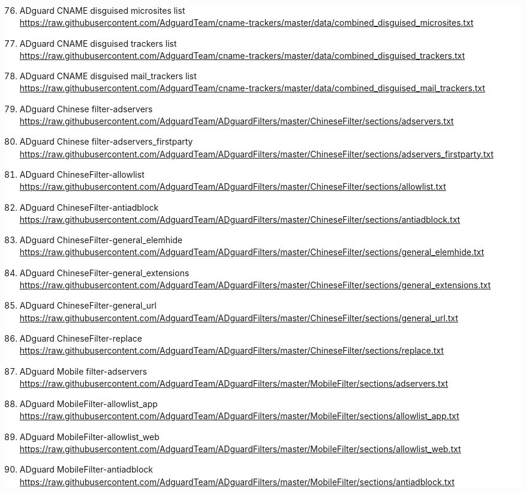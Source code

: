 76. ADguard CNAME disguised microsites list  
https://raw.githubusercontent.com/AdguardTeam/cname-trackers/master/data/combined_disguised_microsites.txt

77. ADguard CNAME disguised trackers list  
https://raw.githubusercontent.com/AdguardTeam/cname-trackers/master/data/combined_disguised_trackers.txt

78. ADguard CNAME disguised mail_trackers list  
https://raw.githubusercontent.com/AdguardTeam/cname-trackers/master/data/combined_disguised_mail_trackers.txt

79. ADguard Chinese filter-adservers
https://raw.githubusercontent.com/AdguardTeam/ADguardFilters/master/ChineseFilter/sections/adservers.txt

80. ADguard Chinese filter-adservers_firstparty
https://raw.githubusercontent.com/AdguardTeam/ADguardFilters/master/ChineseFilter/sections/adservers_firstparty.txt

81. ADguard ChineseFilter-allowlist
https://raw.githubusercontent.com/AdguardTeam/ADguardFilters/master/ChineseFilter/sections/allowlist.txt

82. ADguard ChineseFilter-antiadblock
https://raw.githubusercontent.com/AdguardTeam/ADguardFilters/master/ChineseFilter/sections/antiadblock.txt

83. ADguard ChineseFilter-general_elemhide
https://raw.githubusercontent.com/AdguardTeam/ADguardFilters/master/ChineseFilter/sections/general_elemhide.txt

84. ADguard ChineseFilter-general_extensions
https://raw.githubusercontent.com/AdguardTeam/ADguardFilters/master/ChineseFilter/sections/general_extensions.txt

85. ADguard ChineseFilter-general_url
https://raw.githubusercontent.com/AdguardTeam/ADguardFilters/master/ChineseFilter/sections/general_url.txt

86. ADguard ChineseFilter-replace
https://raw.githubusercontent.com/AdguardTeam/ADguardFilters/master/ChineseFilter/sections/replace.txt

87. ADguard Mobile filter-adservers
https://raw.githubusercontent.com/AdguardTeam/ADguardFilters/master/MobileFilter/sections/adservers.txt

88. ADguard MobileFilter-allowlist_app
https://raw.githubusercontent.com/AdguardTeam/ADguardFilters/master/MobileFilter/sections/allowlist_app.txt

89. ADguard MobileFilter-allowlist_web
https://raw.githubusercontent.com/AdguardTeam/ADguardFilters/master/MobileFilter/sections/allowlist_web.txt

90. ADguard MobileFilter-antiadblock
https://raw.githubusercontent.com/AdguardTeam/ADguardFilters/master/MobileFilter/sections/antiadblock.txt
